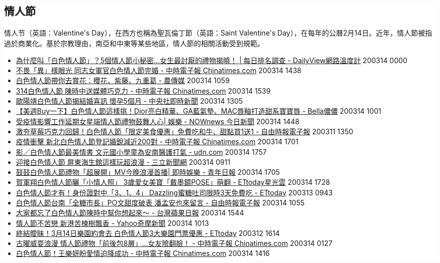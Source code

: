 ## 情人節

情人节（英語：Valentine's Day），在西方也稱為聖瓦倫丁節（英語：Saint Valentine's Day），在每年的公曆2月14日。近年，情人節被指過於商業化。基於宗教理由，南亞和中東等某些地區，情人節的相關活動受到規範。
- [為什麼叫「白色情人節」？5個情人節小秘密...女生最討厭的禮物揭曉！ | 每日排名調查 - DailyView網路溫度計](https://dailyview.tw/daily/2020/03/14 "為什麼叫「白色情人節」？5個情人節小秘密...女生最討厭的禮物揭曉！ | 每日排名調查 - DailyView網路溫度計") 200314 0000
- [不畏「異」樣眼光 同志女軍官白色情人節完婚 - 中時電子報 Chinatimes.com](https://www.chinatimes.com/realtimenews/20200314002121-260405 "不畏「異」樣眼光 同志女軍官白色情人節完婚 - 中時電子報 Chinatimes.com") 200314 1438
- [白色情人節帶你去賞花：櫻花、紫藤、九重葛 - 農傳媒](https://www.agriharvest.tw/?p=35928 "白色情人節帶你去賞花：櫻花、紫藤、九重葛 - 農傳媒") 200314 1059
- [314白色情人節 陳時中送媒體巧克力 - 中時電子報 Chinatimes.com](https://www.chinatimes.com/realtimenews/20200314002439-260405 "314白色情人節 陳時中送媒體巧克力 - 中時電子報 Chinatimes.com") 200314 1539
- [歐陽靖白色情人節揭結婚喜訊 懷孕5個月 - 中央社即時新聞](https://www.cna.com.tw/news/firstnews/202003140091.aspx "歐陽靖白色情人節揭結婚喜訊 懷孕5個月 - 中央社即時新聞") 200314 1305
- [【美週Buy一下】白色情人節這樣挑！Dior亮白精華、GA藍氣墊、MAC唇釉打造甜系寶寶唇 - Bella儂儂](https://www.bella.tw/articles/skincare/23257 "【美週Buy一下】白色情人節這樣挑！Dior亮白精華、GA藍氣墊、MAC唇釉打造甜系寶寶唇 - Bella儂儂") 200314 1001
- [受疫情影響工作延期女星端情人節禮物鼓舞人心| 娛樂 - NOWnews 今日新聞](https://www.nownews.com/news/20200314/3985523/ "受疫情影響工作延期女星端情人節禮物鼓舞人心| 娛樂 - NOWnews 今日新聞") 200314 1448
- [激夯草莓巧克力回歸！白色情人節「限定美食優惠」免費吃和牛、甜點買1送1 - 自由時報電子報](https://playing.ltn.com.tw/article/19217/1 "激夯草莓巧克力回歸！白色情人節「限定美食優惠」免費吃和牛、甜點買1送1 - 自由時報電子報") 200311 1350
- [疫情衝擊 新北白色情人節登記婚銳減近200對 - 中時電子報 Chinatimes.com](https://www.chinatimes.com/realtimenews/20200314002739-260405 "疫情衝擊 新北白色情人節登記婚銳減近200對 - 中時電子報 Chinatimes.com") 200314 1701
- [影／白色情人節最美情書 文元國小學童為安南醫護打氣 - udn.com](https://udn.com/news/story/7326/4414320 "影／白色情人節最美情書 文元國小學童為安南醫護打氣 - udn.com") 200314 1757
- [迎接白色情人節 屏東海生館這樣玩超浪漫 - 三立新聞網](https://www.setn.com/News.aspx?NewsID=706958 "迎接白色情人節 屏東海生館這樣玩超浪漫 - 三立新聞網") 200314 0911
- [鼓鼓白色情人節禮物「超展開」MV今晚浪漫首播| 即時娛樂 - 青年日報](https://www.ydn.com.tw/News/376445 "鼓鼓白色情人節禮物「超展開」MV今晚浪漫首播| 即時娛樂 - 青年日報") 200314 1705
- [賀軍翔白色情人節曬「小情人照」 3歲愛女美寶「戴墨鏡POSE」萌翻 - ETtoday星光雲](https://star.ettoday.net/news/1667556 "賀軍翔白色情人節曬「小情人照」 3歲愛女美寶「戴墨鏡POSE」萌翻 - ETtoday星光雲") 200314 1728
- [白色情人節才有！身份證對中「3、1、4」 Dazzling蜜糖吐司限時3天免費吃 - ETtoday](https://travel.ettoday.net/article/1666135.htm "白色情人節才有！身份證對中「3、1、4」 Dazzling蜜糖吐司限時3天免費吃 - ETtoday") 200313 0943
- [白色情人節台南「全糖市長」PO文甜度破表 潘孟安也來留言 - 自由時報電子報](https://news.ltn.com.tw/news/life/breakingnews/3099521 "白色情人節台南「全糖市長」PO文甜度破表 潘孟安也來留言 - 自由時報電子報") 200314 1055
- [大家都忘了白色情人節陳時中幫你想起來～ - 台灣蘋果日報](https://tw.appledaily.com/life/20200314/5S7CRUDSR3UG3YC73A2HB3WDEI/ "大家都忘了白色情人節陳時中幫你想起來～ - 台灣蘋果日報") 200314 1544
- [情人節不苦戀 新港苦楝樹飄香 - Yahoo奇摩新聞](https://tw.news.yahoo.com/%E6%83%85%E4%BA%BA%E7%AF%80%E4%B8%8D%E8%8B%A6%E6%88%80-%E6%96%B0%E6%B8%AF%E8%8B%A6%E6%A5%9D%E6%A8%B9%E9%A3%84%E9%A6%99-173346271.html "情人節不苦戀 新港苦楝樹飄香 - Yahoo奇摩新聞") 200314 1013
- [終結曖昧！3月14日樂園約會去 白色情人節3大樂園門票優惠 - ETtoday](https://travel.ettoday.net/article/1665836.htm "終結曖昧！3月14日樂園約會去 白色情人節3大樂園門票優惠 - ETtoday") 200312 1614
- [古曜威耍浪漫 情人節禮物「前後包8層」...女友險翻臉！ - 中時電子報 Chinatimes.com](https://www.chinatimes.com/realtimenews/20200314000101-260404 "古曜威耍浪漫 情人節禮物「前後包8層」...女友險翻臉！ - 中時電子報 Chinatimes.com") 200314 0127
- [白色情人節！王樂妍盼愛情迫降成功 - 中時電子報 Chinatimes.com](https://www.chinatimes.com/realtimenews/20200314002306-260404 "白色情人節！王樂妍盼愛情迫降成功 - 中時電子報 Chinatimes.com") 200314 1416

